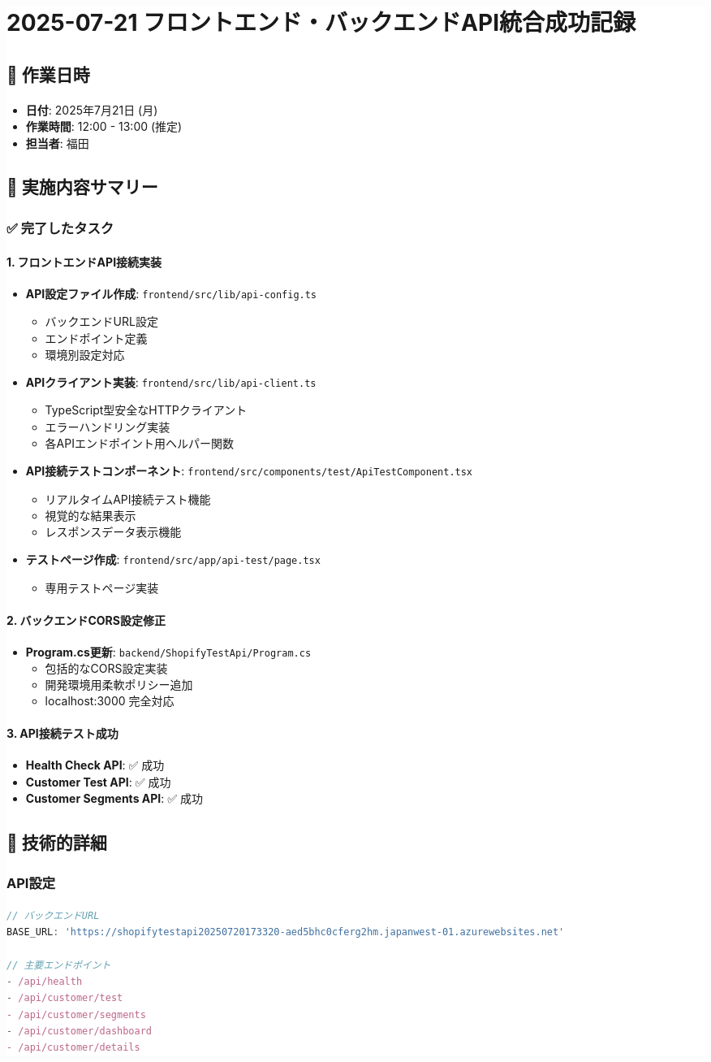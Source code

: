 # 2025-07-21 フロントエンド・バックエンドAPI統合成功記録

## 📅 作業日時
- **日付**: 2025年7月21日 (月)
- **作業時間**: 12:00 - 13:00 (推定)
- **担当者**: 福田

## 🎯 実施内容サマリー

### ✅ **完了したタスク**

#### 1. **フロントエンドAPI接続実装**
- **API設定ファイル作成**: `frontend/src/lib/api-config.ts`
  - バックエンドURL設定
  - エンドポイント定義
  - 環境別設定対応

- **APIクライアント実装**: `frontend/src/lib/api-client.ts`
  - TypeScript型安全なHTTPクライアント
  - エラーハンドリング実装
  - 各APIエンドポイント用ヘルパー関数

- **API接続テストコンポーネント**: `frontend/src/components/test/ApiTestComponent.tsx`
  - リアルタイムAPI接続テスト機能
  - 視覚的な結果表示
  - レスポンスデータ表示機能

- **テストページ作成**: `frontend/src/app/api-test/page.tsx`
  - 専用テストページ実装

#### 2. **バックエンドCORS設定修正**
- **Program.cs更新**: `backend/ShopifyTestApi/Program.cs`
  - 包括的なCORS設定実装
  - 開発環境用柔軟ポリシー追加
  - localhost:3000 完全対応

#### 3. **API接続テスト成功**
- **Health Check API**: ✅ 成功
- **Customer Test API**: ✅ 成功  
- **Customer Segments API**: ✅ 成功

## 🔧 技術的詳細

### **API設定**
```typescript
// バックエンドURL
BASE_URL: 'https://shopifytestapi20250720173320-aed5bhc0cferg2hm.japanwest-01.azurewebsites.net'

// 主要エンドポイント
- /api/health
- /api/customer/test
- /api/customer/segments
- /api/customer/dashboard
- /api/customer/details
```
